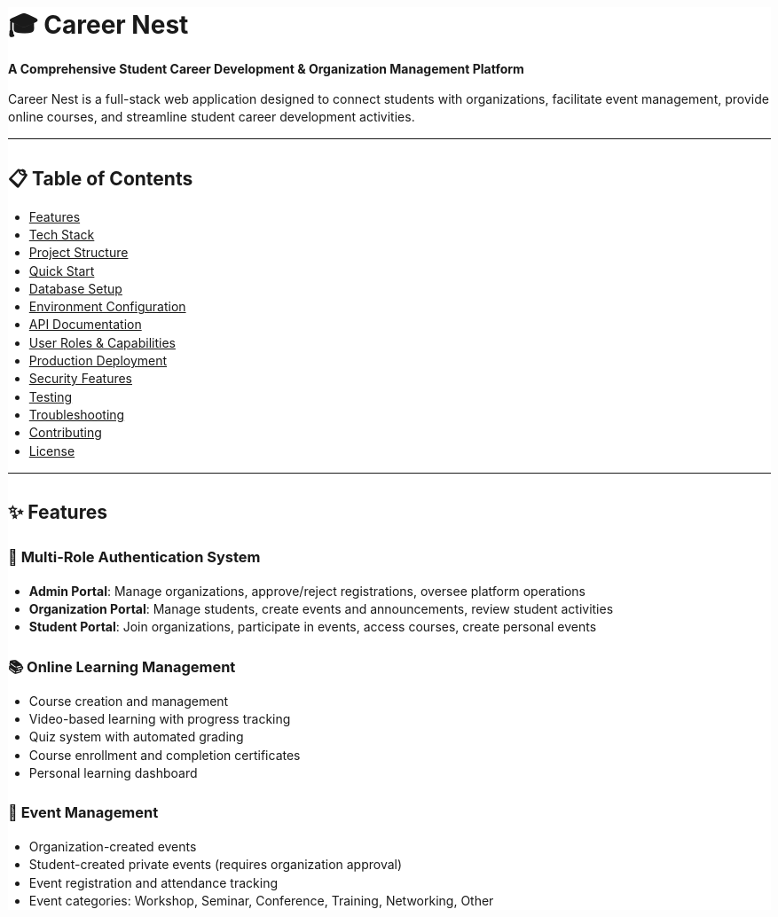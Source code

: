 # 🎓 Career Nest

**A Comprehensive Student Career Development & Organization Management Platform**

Career Nest is a full-stack web application designed to connect students with organizations, facilitate event management, provide online courses, and streamline student career development activities.

---

## 📋 Table of Contents

- [Features](#-features)
- [Tech Stack](#-tech-stack)
- [Project Structure](#-project-structure)
- [Quick Start](#-quick-start)
- [Database Setup](#-database-setup)
- [Environment Configuration](#-environment-configuration)
- [API Documentation](#-api-documentation)
- [User Roles & Capabilities](#-user-roles--capabilities)
- [Production Deployment](#-production-deployment)
- [Security Features](#-security-features)
- [Testing](#-testing)
- [Troubleshooting](#-troubleshooting)
- [Contributing](#-contributing)
- [License](#-license)

---

## ✨ Features

### 🔐 **Multi-Role Authentication System**
- **Admin Portal**: Manage organizations, approve/reject registrations, oversee platform operations
- **Organization Portal**: Manage students, create events and announcements, review student activities
- **Student Portal**: Join organizations, participate in events, access courses, create personal events

### 📚 **Online Learning Management**
- Course creation and management
- Video-based learning with progress tracking
- Quiz system with automated grading
- Course enrollment and completion certificates
- Personal learning dashboard

### 🎯 **Event Management**
- Organization-created events
- Student-created private events (requires organization approval)
- Event registration and attendance tracking
- Event categories: Workshop, Seminar, Conference, Training, Networking, Other
